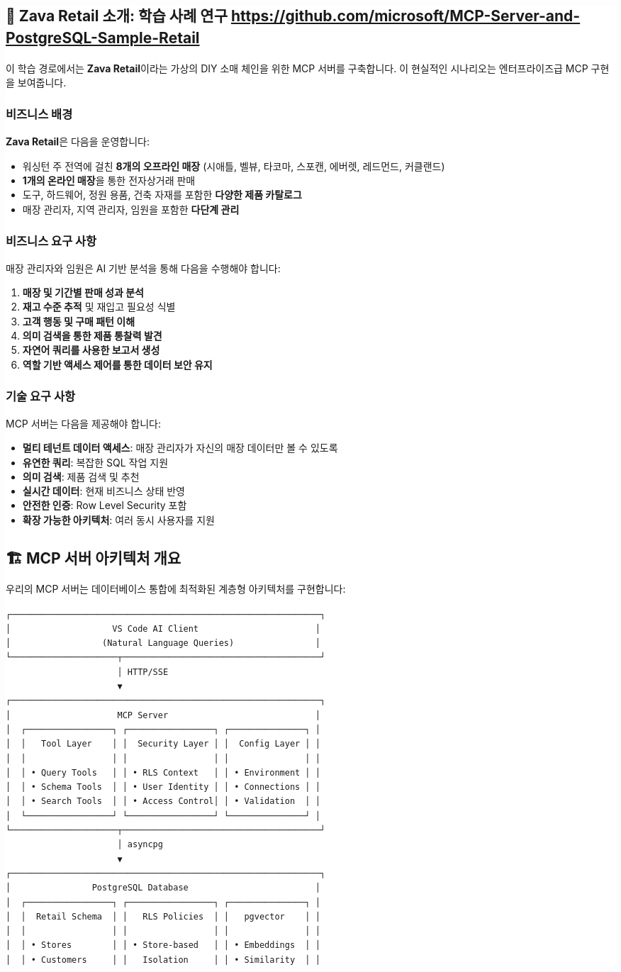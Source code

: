 ## 🏪 Zava Retail 소개: 학습 사례 연구 https://github.com/microsoft/MCP-Server-and-PostgreSQL-Sample-Retail

이 학습 경로에서는 **Zava Retail**이라는 가상의 DIY 소매 체인을 위한 MCP 서버를 구축합니다. 이 현실적인 시나리오는 엔터프라이즈급 MCP 구현을 보여줍니다.

### 비즈니스 배경

**Zava Retail**은 다음을 운영합니다:
- 워싱턴 주 전역에 걸친 **8개의 오프라인 매장** (시애틀, 벨뷰, 타코마, 스포캔, 에버렛, 레드먼드, 커클랜드)
- **1개의 온라인 매장**을 통한 전자상거래 판매
- 도구, 하드웨어, 정원 용품, 건축 자재를 포함한 **다양한 제품 카탈로그**
- 매장 관리자, 지역 관리자, 임원을 포함한 **다단계 관리**

### 비즈니스 요구 사항

매장 관리자와 임원은 AI 기반 분석을 통해 다음을 수행해야 합니다:

1. **매장 및 기간별 판매 성과 분석**
2. **재고 수준 추적** 및 재입고 필요성 식별
3. **고객 행동 및 구매 패턴 이해**
4. **의미 검색을 통한 제품 통찰력 발견**
5. **자연어 쿼리를 사용한 보고서 생성**
6. **역할 기반 액세스 제어를 통한 데이터 보안 유지**

### 기술 요구 사항

MCP 서버는 다음을 제공해야 합니다:

- **멀티 테넌트 데이터 액세스**: 매장 관리자가 자신의 매장 데이터만 볼 수 있도록
- **유연한 쿼리**: 복잡한 SQL 작업 지원
- **의미 검색**: 제품 검색 및 추천
- **실시간 데이터**: 현재 비즈니스 상태 반영
- **안전한 인증**: Row Level Security 포함
- **확장 가능한 아키텍처**: 여러 동시 사용자를 지원

## 🏗️ MCP 서버 아키텍처 개요

우리의 MCP 서버는 데이터베이스 통합에 최적화된 계층형 아키텍처를 구현합니다:

```
┌─────────────────────────────────────────────────────────────┐
│                    VS Code AI Client                       │
│                  (Natural Language Queries)                │
└─────────────────────┬───────────────────────────────────────┘
                      │ HTTP/SSE
                      ▼
┌─────────────────────────────────────────────────────────────┐
│                     MCP Server                             │
│  ┌─────────────────┐ ┌─────────────────┐ ┌───────────────┐ │
│  │   Tool Layer    │ │  Security Layer │ │  Config Layer │ │
│  │                 │ │                 │ │               │ │
│  │ • Query Tools   │ │ • RLS Context   │ │ • Environment │ │
│  │ • Schema Tools  │ │ • User Identity │ │ • Connections │ │
│  │ • Search Tools  │ │ • Access Control│ │ • Validation  │ │
│  └─────────────────┘ └─────────────────┘ └───────────────┘ │
└─────────────────────┬───────────────────────────────────────┘
                      │ asyncpg
                      ▼
┌─────────────────────────────────────────────────────────────┐
│                PostgreSQL Database                         │
│  ┌─────────────────┐ ┌─────────────────┐ ┌───────────────┐ │
│  │  Retail Schema  │ │   RLS Policies  │ │   pgvector    │ │
│  │                 │ │                 │ │               │ │
│  │ • Stores        │ │ • Store-based   │ │ • Embeddings  │ │
│  │ • Customers     │ │   Isolation     │ │ • Similarity  │ │
```